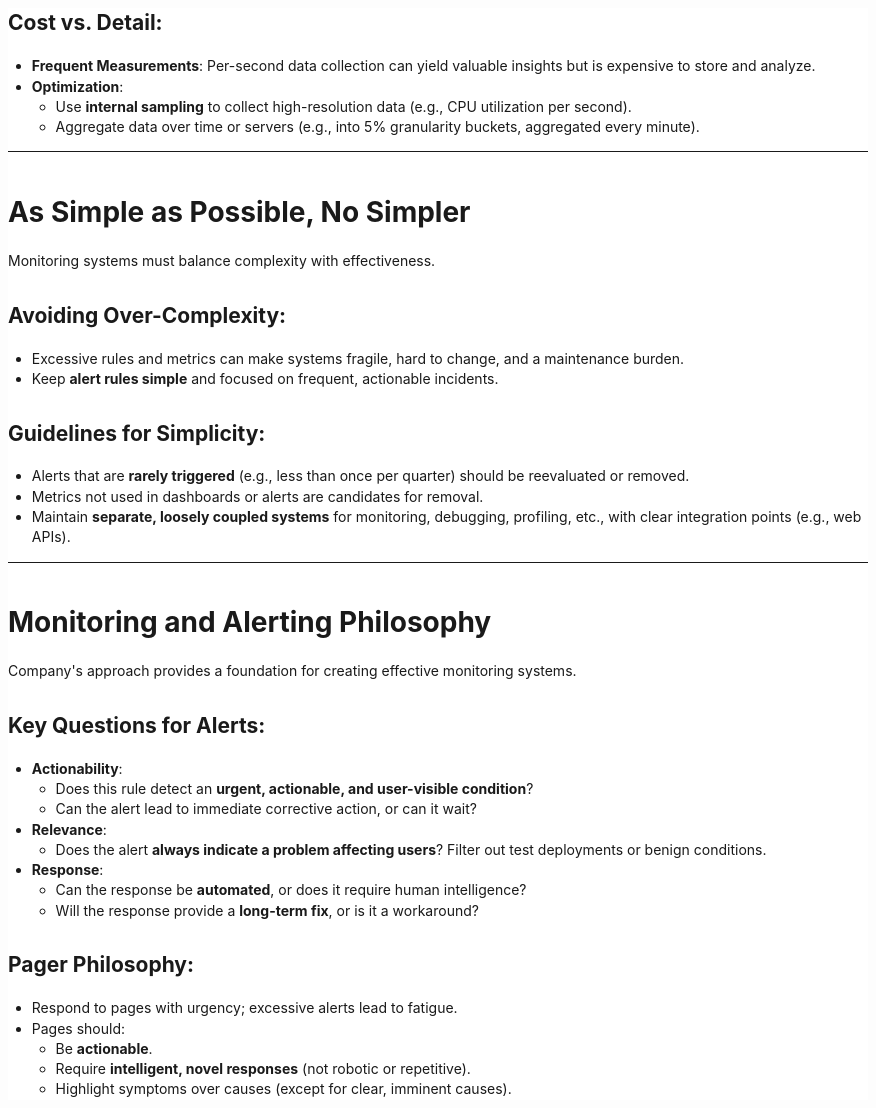 ## Cost vs. Detail:
- **Frequent Measurements**: Per-second data collection can yield valuable insights but is expensive to store and analyze.
- **Optimization**:
  - Use **internal sampling** to collect high-resolution data (e.g., CPU utilization per second).
  - Aggregate data over time or servers (e.g., into 5% granularity buckets, aggregated every minute).

---

# As Simple as Possible, No Simpler

Monitoring systems must balance complexity with effectiveness.

## Avoiding Over-Complexity:
- Excessive rules and metrics can make systems fragile, hard to change, and a maintenance burden.
- Keep **alert rules simple** and focused on frequent, actionable incidents.

## Guidelines for Simplicity:
- Alerts that are **rarely triggered** (e.g., less than once per quarter) should be reevaluated or removed.
- Metrics not used in dashboards or alerts are candidates for removal.
- Maintain **separate, loosely coupled systems** for monitoring, debugging, profiling, etc., with clear integration points (e.g., web APIs).

---

# Monitoring and Alerting Philosophy

Company's approach provides a foundation for creating effective monitoring systems.

## Key Questions for Alerts:
- **Actionability**:
  - Does this rule detect an **urgent, actionable, and user-visible condition**?
  - Can the alert lead to immediate corrective action, or can it wait?
- **Relevance**:
  - Does the alert **always indicate a problem affecting users**? Filter out test deployments or benign conditions.
- **Response**:
  - Can the response be **automated**, or does it require human intelligence?
  - Will the response provide a **long-term fix**, or is it a workaround?

## Pager Philosophy:
- Respond to pages with urgency; excessive alerts lead to fatigue.
- Pages should:
  - Be **actionable**.
  - Require **intelligent, novel responses** (not robotic or repetitive).
  - Highlight symptoms over causes (except for clear, imminent causes).
